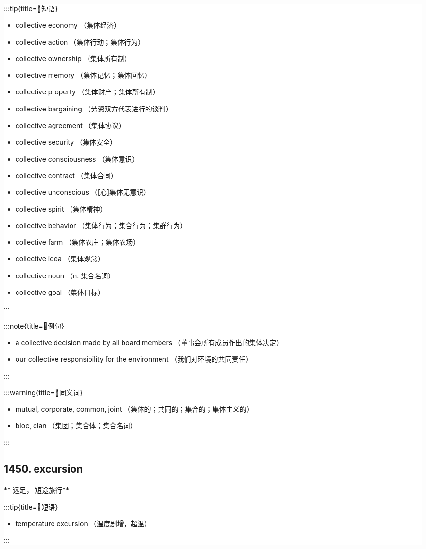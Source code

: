 :::tip{title=🤩短语}

- collective economy （集体经济）

- collective action （集体行动；集体行为）

- collective ownership （集体所有制）

- collective memory （集体记忆；集体回忆）

- collective property （集体财产；集体所有制）

- collective bargaining （劳资双方代表进行的谈判）

- collective agreement （集体协议）

- collective security （集体安全）

- collective consciousness （集体意识）

- collective contract （集体合同）

- collective unconscious （[心]集体无意识）

- collective spirit （集体精神）

- collective behavior （集体行为；集合行为；集群行为）

- collective farm （集体农庄；集体农场）

- collective idea （集体观念）

- collective noun （n. 集合名词）

- collective goal （集体目标）

:::

:::note{title=🎤例句}

- a collective decision made by all board members （董事会所有成员作出的集体决定）

- our collective responsibility for the environment （我们对环境的共同责任）

:::

:::warning{title=🤔同义词}

- mutual, corporate, common, joint （集体的；共同的；集合的；集体主义的）

- bloc, clan （集团；集合体；集合名词）

:::


## 1450. excursion

** 远足， 短途旅行**

:::tip{title=🤩短语}

- temperature excursion （温度剧增，超温）

:::
